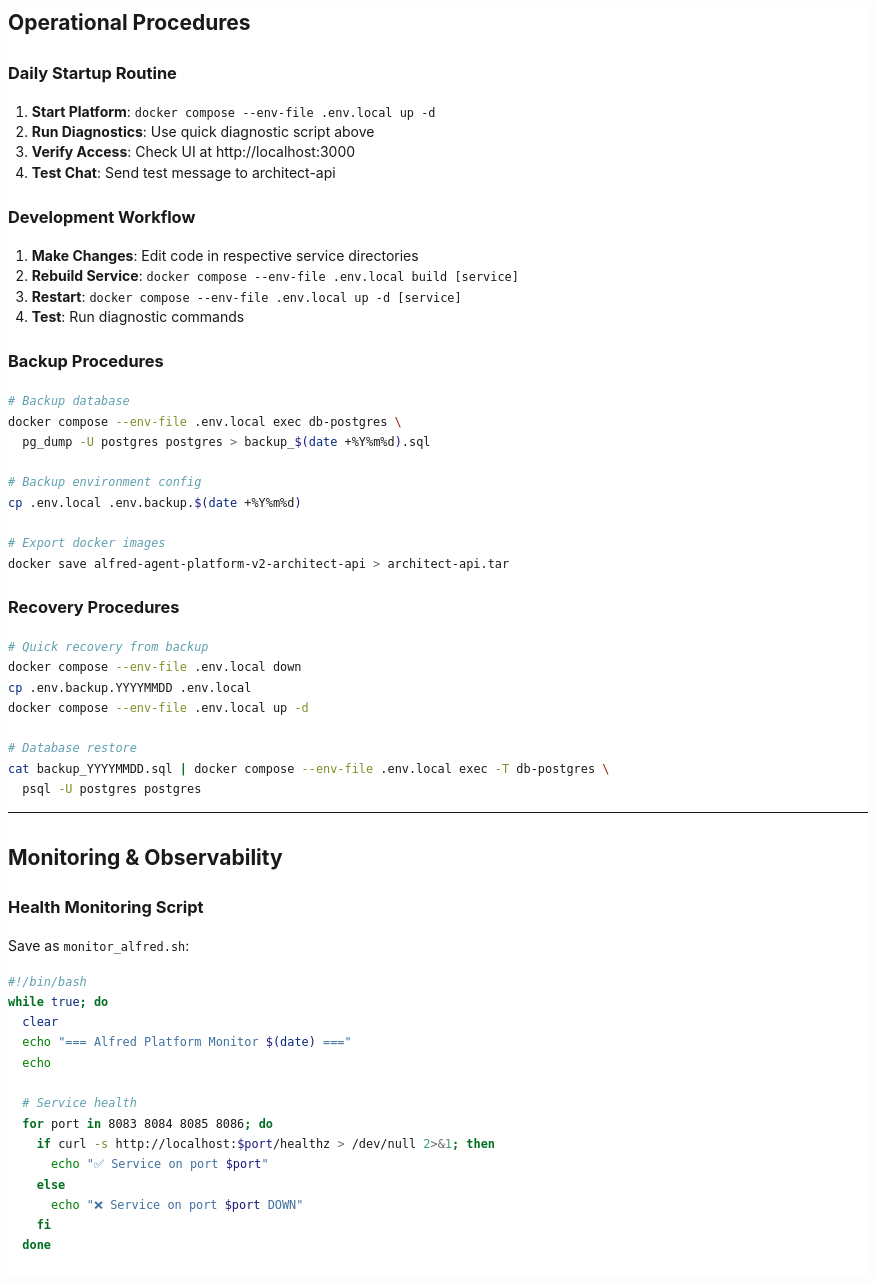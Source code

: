 
## Operational Procedures

### **Daily Startup Routine**
1. **Start Platform**: `docker compose --env-file .env.local up -d`
2. **Run Diagnostics**: Use quick diagnostic script above
3. **Verify Access**: Check UI at http://localhost:3000
4. **Test Chat**: Send test message to architect-api

### **Development Workflow**
1. **Make Changes**: Edit code in respective service directories
2. **Rebuild Service**: `docker compose --env-file .env.local build [service]`
3. **Restart**: `docker compose --env-file .env.local up -d [service]`
4. **Test**: Run diagnostic commands

### **Backup Procedures**
```bash
# Backup database
docker compose --env-file .env.local exec db-postgres \
  pg_dump -U postgres postgres > backup_$(date +%Y%m%d).sql

# Backup environment config
cp .env.local .env.backup.$(date +%Y%m%d)

# Export docker images
docker save alfred-agent-platform-v2-architect-api > architect-api.tar
```

### **Recovery Procedures**
```bash
# Quick recovery from backup
docker compose --env-file .env.local down
cp .env.backup.YYYYMMDD .env.local
docker compose --env-file .env.local up -d

# Database restore
cat backup_YYYYMMDD.sql | docker compose --env-file .env.local exec -T db-postgres \
  psql -U postgres postgres
```

---

## Monitoring & Observability

### **Health Monitoring Script**
Save as `monitor_alfred.sh`:
```bash
#!/bin/bash
while true; do
  clear
  echo "=== Alfred Platform Monitor $(date) ==="
  echo
  
  # Service health
  for port in 8083 8084 8085 8086; do 
    if curl -s http://localhost:$port/healthz > /dev/null 2>&1; then
      echo "✅ Service on port $port"
    else
      echo "❌ Service on port $port DOWN"
    fi
  done
  
```